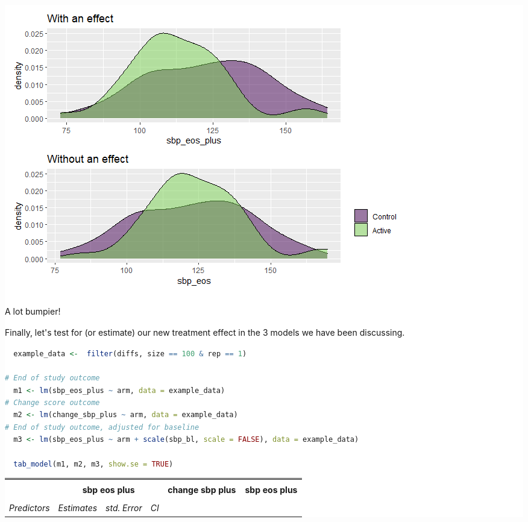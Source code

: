 ![](Change_scores_files/figure-html/unnamed-chunk-24-1.png)

A lot bumpier!

Finally, let's test for (or estimate) our new treatment effect in the 3 models we have been discussing. 


```r
  example_data <-  filter(diffs, size == 100 & rep == 1)

# End of study outcome
  m1 <- lm(sbp_eos_plus ~ arm, data = example_data) 
# Change score outcome  
  m2 <- lm(change_sbp_plus ~ arm, data = example_data) 
# End of study outcome, adjusted for baseline  
  m3 <- lm(sbp_eos_plus ~ arm + scale(sbp_bl, scale = FALSE), data = example_data) 
  
  tab_model(m1, m2, m3, show.se = TRUE)
```

<table style="border-collapse:collapse; border:none;">
<tr>
<th style="border-top: double; text-align:center; font-style:normal; font-weight:bold; padding:0.2cm;  text-align:left; ">&nbsp;</th>
<th colspan="4" style="border-top: double; text-align:center; font-style:normal; font-weight:bold; padding:0.2cm; ">sbp eos plus</th>
<th colspan="4" style="border-top: double; text-align:center; font-style:normal; font-weight:bold; padding:0.2cm; ">change sbp plus</th>
<th colspan="4" style="border-top: double; text-align:center; font-style:normal; font-weight:bold; padding:0.2cm; ">sbp eos plus</th>
</tr>
<tr>
<td style=" text-align:center; border-bottom:1px solid; font-style:italic; font-weight:normal;  text-align:left; ">Predictors</td>
<td style=" text-align:center; border-bottom:1px solid; font-style:italic; font-weight:normal;  ">Estimates</td>
<td style=" text-align:center; border-bottom:1px solid; font-style:italic; font-weight:normal;  ">std. Error</td>
<td style=" text-align:center; border-bottom:1px solid; font-style:italic; font-weight:normal;  ">CI</td>